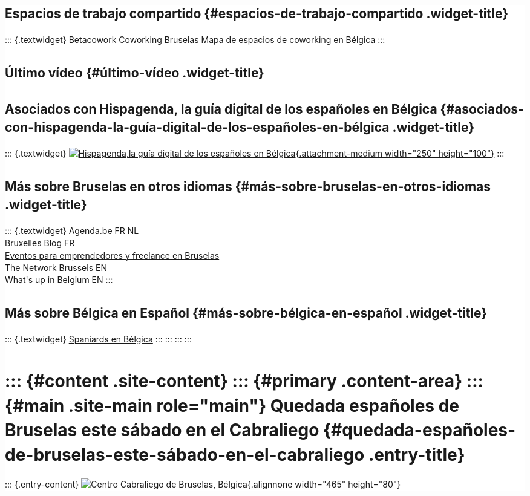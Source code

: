 Espacios de trabajo compartido {#espacios-de-trabajo-compartido .widget-title}
------------------------------

::: {.textwidget}
[Betacowork Coworking Bruselas](http://www.betacowork.com) [Mapa de
espacios de coworking en Bélgica](http://coworkingbelgium.com)
:::

Último vídeo {#último-vídeo .widget-title}
------------

Asociados con Hispagenda, la guía digital de los españoles en Bélgica {#asociados-con-hispagenda-la-guía-digital-de-los-españoles-en-bélgica .widget-title}
---------------------------------------------------------------------

::: {.textwidget}
[![Hispagenda,la guía digital de los españoles en
Bélgica](../../../../../wp-content/uploads/2010/04/Hispagenda-250px.gif "Hispagenda, la guía digital de los españoles en Bélgica"){.attachment-medium
width="250" height="100"}](http://www.hispagenda.com)
:::

Más sobre Bruselas en otros idiomas {#más-sobre-bruselas-en-otros-idiomas .widget-title}
-----------------------------------

::: {.textwidget}
[Agenda.be](http://www.agenda.be) FR NL\
[Bruxelles Blog](http://www.bxlblog.be/) FR\
[Eventos para emprendedores y freelance en
Bruselas](http://www.betacowork.com/events/)\
[The Network
Brussels](http://groups.yahoo.com/group/TheNetworkBrussels/) EN\
[What\'s up in Belgium](http://www.whatsupin.be/) EN
:::

Más sobre Bélgica en Español {#más-sobre-bélgica-en-español .widget-title}
----------------------------

::: {.textwidget}
[Spaniards en Bélgica](http://www.spaniards.es/paises/belgica)
:::
:::
:::
:::

::: {#content .site-content}
::: {#primary .content-area}
::: {#main .site-main role="main"}
Quedada españoles de Bruselas este sábado en el Cabraliego {#quedada-españoles-de-bruselas-este-sábado-en-el-cabraliego .entry-title}
==========================================================

::: {.entry-content}
![Centro Cabraliego de Bruselas,
Bélgica](http://www.centrocabraliego.net/images/MENU-FOTO_01.jpg "Centro Cabraliego de Bruselas, Bélgica"){.alignnone
width="465" height="80"}
